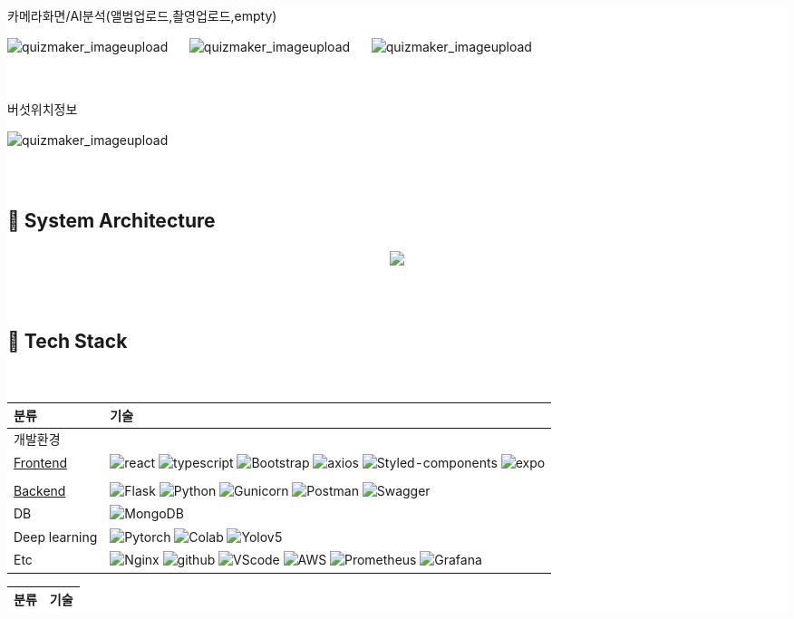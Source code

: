 카메라화면/AI분석(앨범업로드,촬영업로드,empty)


<p>
 <img width="250" height="545" alt="quizmaker_imageupload" src="https://user-images.githubusercontent.com/52617204/151110697-d593fede-1580-478a-8827-fa97f24775b8.gif">
  &nbsp;&nbsp;&nbsp;&nbsp;
 <img width="250" height="545" alt="quizmaker_imageupload" src="https://user-images.githubusercontent.com/52617204/151110761-78cc3c25-96be-4e67-8c80-2f03374045ab.gif">
  &nbsp;&nbsp;&nbsp;&nbsp;
 <img width="250" height="545" alt="quizmaker_imageupload" src="https://user-images.githubusercontent.com/52617204/151110769-f315050e-10d4-4e12-83c0-c3efb749a19b.gif">
</p>
<br>


버섯위치정보

<p>
 <img width="250" height="545" alt="quizmaker_imageupload" src="https://user-images.githubusercontent.com/52617204/151110793-70e0f4fe-05bd-4232-b1b6-16ccad3acad3.gif">
</p>
<br>


## **🏢 System Architecture**


<p align="center">  
  <img src="https://user-images.githubusercontent.com/52617204/151111902-89b73655-e0ad-4c04-a604-5900086daf35.png">
</p>

<br>

## **🔧 Tech Stack**
<br>

| 분류          | 기술                                                                                                                                                                                                                                                                                                                                                                                                                                                                                       |
| :------------ | :----------------------------------------------------------------------------------------------------------------------------------------------------------------------------------------------------------------------------------------------------------------------------------------------------------------------------------------------------------------------------------------------------------------------------------------------------------------------------------------- |
| 개발환경      |                                                                                                                                                                                                                                                                                     |
| [Frontend](frontend/README.md)     | ![react](https://img.shields.io/badge/react-gray?logo=react) ![typescript](https://img.shields.io/badge/TypeScript-3178C6?style=flat-square&logo=TypeScript&logoColor=white) ![Bootstrap](https://img.shields.io/badge/bootstrap-gray?logo=bootstrap) ![axios](https://img.shields.io/badge/axios-gray?logo=axios) ![Styled-components](https://img.shields.io/badge/styled_components-gray?logo=styled-components) ![expo](https://img.shields.io/badge/Runs%20with%20Expo-000.svg?style=flat&logo=EXPO&labelColor=ffffff&logoColor=000)
                                                                                                     |
| [Backend](backend/README.md)      | ![Flask](https://img.shields.io/badge/flask-1.1.2-green?logo=flask) ![Python](https://img.shields.io/badge/python-3.7.6-skyblue?logo=python) ![Gunicorn](https://img.shields.io/badge/gunicorn-gray?logo=gunicorn) ![Postman](https://img.shields.io/badge/postman-gray?logo=postman) ![Swagger](https://img.shields.io/badge/swagger-gray?logo=swagger)                                                                                                                                   |
| DB            | ![MongoDB](https://img.shields.io/badge/mongodb-gray?logo=mongodb)                                                                                                                                                                                                                                                                                                                                                                                                                         |
| Deep learning | ![Pytorch](https://img.shields.io/badge/pytorch-gray?logo=pytorch) ![Colab](https://img.shields.io/badge/colab-gray?logo=GoogleColab) ![Yolov5](https://img.shields.io/badge/yolov5-gray?logo=yolov5)                                                                                                                                                                                                                                                                                      |
| Etc           | ![Nginx](https://img.shields.io/badge/Nginx-gray?logo=nginx) ![github](https://img.shields.io/badge/github-gray?logo=github) ![VScode](https://img.shields.io/badge/VScode-gray?logo=visual-studio-code) ![AWS](https://img.shields.io/badge/AWS-EC2_instance-orange?logo=aws) ![Prometheus](https://img.shields.io/badge/Prometheus-gray?logo=Prometheus) ![Grafana](https://img.shields.io/badge/Grafana-gray?logo=Grafana) |


| 분류          | 기술                                                                                                                                                                                                                                                                                                                                                                                                                                                                                       |
| :------------ | :----------------------------------------------------------------------------------------------------------------------------------------------------------------------------------------------------------------------------------------------------------------------------------------------------------------------------------------------------------------------------------------------------------------------------------------------------------------------------------------- |